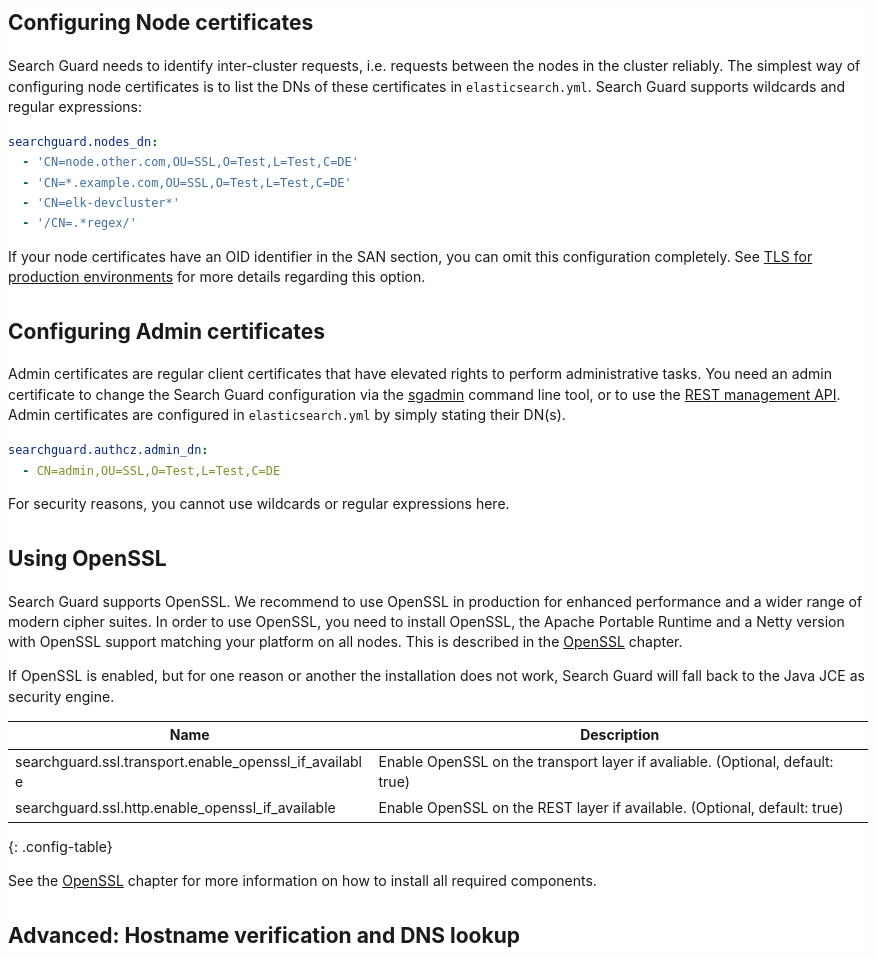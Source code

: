 ## Configuring Node certificates

Search Guard needs to identify inter-cluster requests, i.e. requests between the nodes in the cluster reliably. The simplest way of configuring node certificates is to list the DNs of these certificates in `elasticsearch.yml`. Search Guard supports wildcards and regular expressions:

```yaml
searchguard.nodes_dn:
  - 'CN=node.other.com,OU=SSL,O=Test,L=Test,C=DE'
  - 'CN=*.example.com,OU=SSL,O=Test,L=Test,C=DE'
  - 'CN=elk-devcluster*'
  - '/CN=.*regex/'
```

If your node certificates have an OID identifier in the SAN section, you can omit this configuration completely. See [TLS for production environments](../_docs_tls/tls_certificates_production.md) for more details regarding this option.

## Configuring Admin certificates

Admin certificates are regular client certificates that have elevated rights to perform administrative tasks. You need an admin certificate to change the Search Guard configuration via the [sgadmin](../_docs_configuration_changes/configuration_sgadmin.md) command line tool, or to use the [REST management API](../_docs_rest_api/restapi_api_access.md). Admin certificates are configured in `elasticsearch.yml` by simply stating their DN(s).

```yaml
searchguard.authcz.admin_dn:
  - CN=admin,OU=SSL,O=Test,L=Test,C=DE
```

For security reasons, you cannot use wildcards or regular expressions here.


## Using OpenSSL

Search Guard supports OpenSSL. We recommend to use OpenSSL in production for enhanced performance and a wider range of modern cipher suites. In order to use OpenSSL, you need to install OpenSSL, the Apache Portable Runtime and a Netty version with OpenSSL support matching your platform on all nodes. This is described in the [OpenSSL](tls_openssl.md) chapter.

If OpenSSL is enabled, but for one reason or another the installation does not work, Search Guard will fall back to the Java JCE as security engine.

| Name | Description |
|---|---|
| searchguard.ssl.transport.enable\_openssl\_if\_available | Enable OpenSSL on the transport layer if avaliable. (Optional, default: true) |
| searchguard.ssl.http.enable\_openssl\_if\_available | Enable OpenSSL on the REST layer if available. (Optional, default: true) |
{: .config-table}

See the [OpenSSL](tls_openssl.md) chapter for more information on how to install all required components.

## Advanced: Hostname verification and DNS lookup
